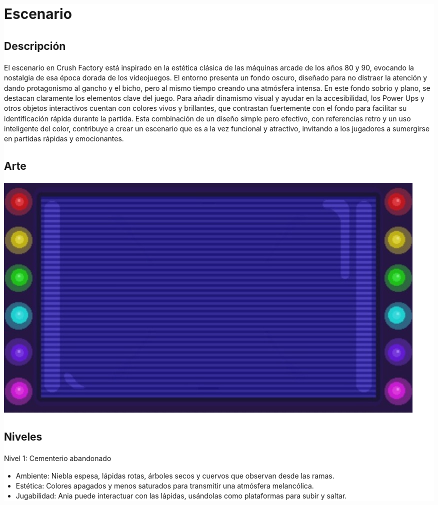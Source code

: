 
# **Escenario** 

## **Descripción** 

El escenario en Crush Factory está inspirado en la estética clásica de las máquinas arcade de los años 80 y 90, evocando la nostalgia de esa época dorada de los videojuegos. El entorno presenta un fondo oscuro, diseñado para no distraer la atención y dando protagonismo al gancho y el bicho, pero al mismo tiempo creando una atmósfera intensa. 
En este fondo sobrio y plano, se destacan claramente los elementos clave del juego. Para añadir dinamismo visual y ayudar en la accesibilidad, los Power Ups y otros objetos interactivos cuentan con colores vivos y brillantes, que contrastan fuertemente con el fondo para facilitar su identificación rápida durante la partida.
Esta combinación de un diseño simple pero efectivo, con referencias retro y un uso inteligente del color, contribuye a crear un escenario que es a la vez funcional y atractivo, invitando a los jugadores a sumergirse en partidas rápidas y emocionantes.


## **Arte**
![](./Assets/Fondo.JPG)

## **Niveles**
Nivel 1: Cementerio abandonado
* Ambiente: Niebla espesa, lápidas rotas, árboles secos y cuervos que observan desde las ramas.
* Estética: Colores apagados y menos saturados para transmitir una atmósfera melancólica.
* Jugabilidad: Ania puede interactuar con las lápidas, usándolas como plataformas para subir y saltar.
  